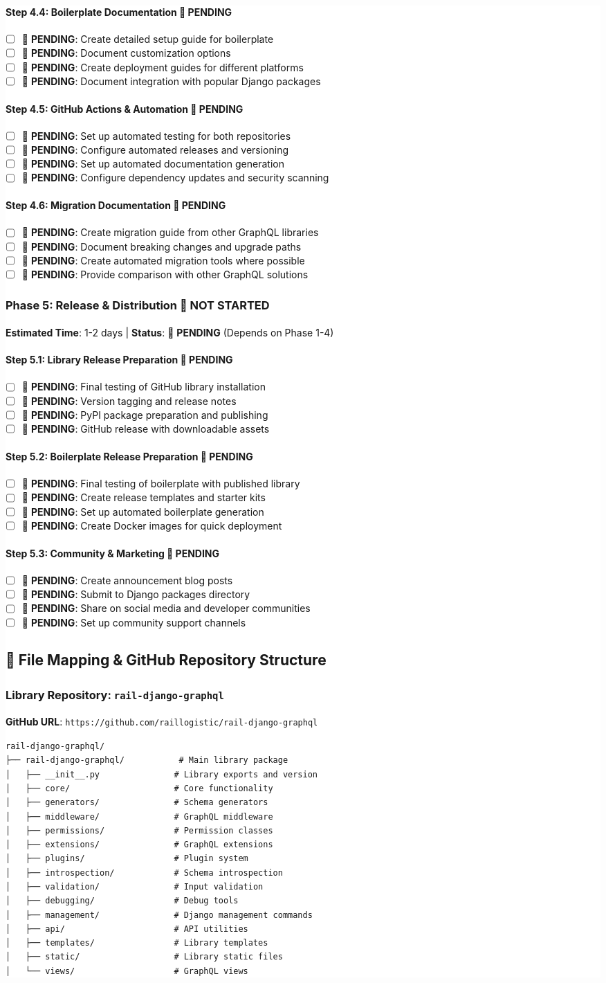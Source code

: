 #### Step 4.4: Boilerplate Documentation 🔄 **PENDING**
- [ ] 🔄 **PENDING**: Create detailed setup guide for boilerplate
- [ ] 🔄 **PENDING**: Document customization options
- [ ] 🔄 **PENDING**: Create deployment guides for different platforms
- [ ] 🔄 **PENDING**: Document integration with popular Django packages

#### Step 4.5: GitHub Actions & Automation 🔄 **PENDING**
- [ ] 🔄 **PENDING**: Set up automated testing for both repositories
- [ ] 🔄 **PENDING**: Configure automated releases and versioning
- [ ] 🔄 **PENDING**: Set up automated documentation generation
- [ ] 🔄 **PENDING**: Configure dependency updates and security scanning

#### Step 4.6: Migration Documentation 🔄 **PENDING**
- [ ] 🔄 **PENDING**: Create migration guide from other GraphQL libraries
- [ ] 🔄 **PENDING**: Document breaking changes and upgrade paths
- [ ] 🔄 **PENDING**: Create automated migration tools where possible
- [ ] 🔄 **PENDING**: Provide comparison with other GraphQL solutions

### Phase 5: Release & Distribution 🔄 **NOT STARTED**
**Estimated Time**: 1-2 days | **Status**: 🔄 **PENDING** (Depends on Phase 1-4)

#### Step 5.1: Library Release Preparation 🔄 **PENDING**
- [ ] 🔄 **PENDING**: Final testing of GitHub library installation
- [ ] 🔄 **PENDING**: Version tagging and release notes
- [ ] 🔄 **PENDING**: PyPI package preparation and publishing
- [ ] 🔄 **PENDING**: GitHub release with downloadable assets

#### Step 5.2: Boilerplate Release Preparation 🔄 **PENDING**
- [ ] 🔄 **PENDING**: Final testing of boilerplate with published library
- [ ] 🔄 **PENDING**: Create release templates and starter kits
- [ ] 🔄 **PENDING**: Set up automated boilerplate generation
- [ ] 🔄 **PENDING**: Create Docker images for quick deployment

#### Step 5.3: Community & Marketing 🔄 **PENDING**
- [ ] 🔄 **PENDING**: Create announcement blog posts
- [ ] 🔄 **PENDING**: Submit to Django packages directory
- [ ] 🔄 **PENDING**: Share on social media and developer communities
- [ ] 🔄 **PENDING**: Set up community support channels

## 📁 File Mapping & GitHub Repository Structure

### Library Repository: `rail-django-graphql`
**GitHub URL**: `https://github.com/raillogistic/rail-django-graphql`

```
rail-django-graphql/
├── rail-django-graphql/           # Main library package
│   ├── __init__.py               # Library exports and version
│   ├── core/                     # Core functionality
│   ├── generators/               # Schema generators
│   ├── middleware/               # GraphQL middleware
│   ├── permissions/              # Permission classes
│   ├── extensions/               # GraphQL extensions
│   ├── plugins/                  # Plugin system
│   ├── introspection/            # Schema introspection
│   ├── validation/               # Input validation
│   ├── debugging/                # Debug tools
│   ├── management/               # Django management commands
│   ├── api/                      # API utilities
│   ├── templates/                # Library templates
│   ├── static/                   # Library static files
│   └── views/                    # GraphQL views
```